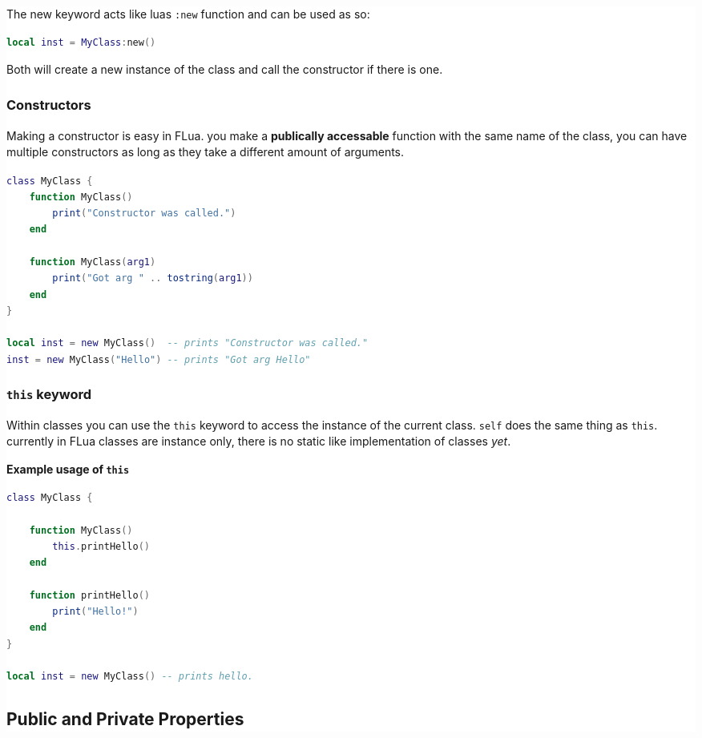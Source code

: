 The new keyword acts like luas `:new` function and can be used as so:

```lua
local inst = MyClass:new()
```

Both will create a new instance of the class and call the constructor if there is one.

### Constructors

Making a constructor is easy in FLua. you make a **publically accessable** function with the same name of the class, you can have multiple constructors as long as they take a different amount of arguments.

```lua
class MyClass {
    function MyClass()
        print("Constructor was called.")
    end

    function MyClass(arg1)
        print("Got arg " .. tostring(arg1))
    end
}

local inst = new MyClass()  -- prints "Constructor was called."
inst = new MyClass("Hello") -- prints "Got arg Hello"
```

### `this` keyword

Within classes you can use the `this` keyword to access the instance of the current class. `self` does the same thing as `this`. currently in FLua classes are instance only, there is no static like implementation of classes _yet_.

**Example usage of `this`**

```lua
class MyClass {

    function MyClass()
        this.printHello()
    end

    function printHello()
        print("Hello!")
    end
}

local inst = new MyClass() -- prints hello.

```

## Public and Private Properties
